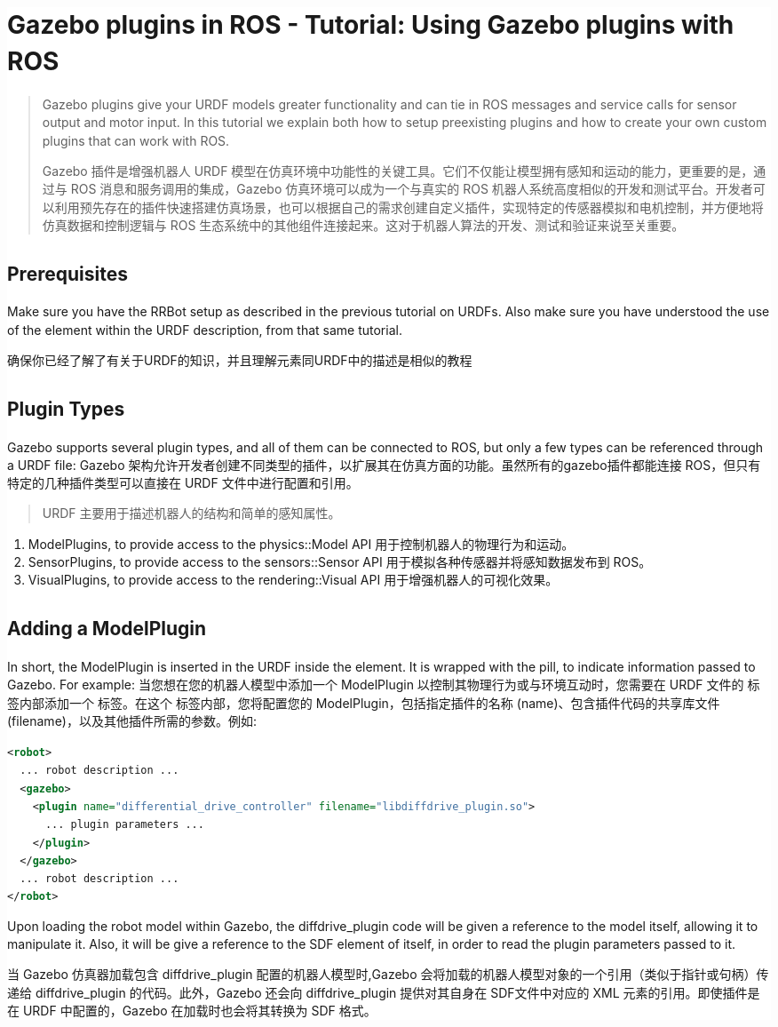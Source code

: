 # Gazebo plugins in ROS - Tutorial: Using Gazebo plugins with ROS
> Gazebo plugins give your URDF models greater functionality and can tie in ROS messages and service calls for sensor output and motor input. In this tutorial we explain both how to setup preexisting plugins and how to create your own custom plugins that can work with ROS.
>
> Gazebo 插件是增强机器人 URDF 模型在仿真环境中功能性的关键工具。它们不仅能让模型拥有感知和运动的能力，更重要的是，通过与 ROS 消息和服务调用的集成，Gazebo 仿真环境可以成为一个与真实的 ROS 机器人系统高度相似的开发和测试平台。开发者可以利用预先存在的插件快速搭建仿真场景，也可以根据自己的需求创建自定义插件，实现特定的传感器模拟和电机控制，并方便地将仿真数据和控制逻辑与 ROS 生态系统中的其他组件连接起来。这对于机器人算法的开发、测试和验证来说至关重要。
 
##  Prerequisites
Make sure you have the RRBot setup as described in the previous tutorial on URDFs. Also make sure you have understood the use of the <gazebo> element within the URDF description, from that same tutorial.

确保你已经了解了有关于URDF的知识，并且理解<gazebo>元素同URDF中的描述是相似的教程

## Plugin Types
Gazebo supports several plugin types, and all of them can be connected to ROS, but only a few types can be referenced through a URDF file:
Gazebo 架构允许开发者创建不同类型的插件，以扩展其在仿真方面的功能。虽然所有的gazebo插件都能连接 ROS，但只有特定的几种插件类型可以直接在 URDF 文件中进行配置和引用。

> URDF 主要用于描述机器人的结构和简单的感知属性。


1. ModelPlugins, to provide access to the physics::Model API 用于控制机器人的物理行为和运动。
2. SensorPlugins, to provide access to the sensors::Sensor API 用于模拟各种传感器并将感知数据发布到 ROS。
3. VisualPlugins, to provide access to the rendering::Visual API 用于增强机器人的可视化效果。


## Adding a ModelPlugin
In short, the ModelPlugin is inserted in the URDF inside the <robot> element. It is wrapped with the <gazebo> pill, to indicate information passed to Gazebo. For example:
当您想在您的机器人模型中添加一个 ModelPlugin 以控制其物理行为或与环境互动时，您需要在 URDF 文件的 <robot> 标签内部添加一个 <gazebo> 标签。在这个 <gazebo> 标签内部，您将配置您的 ModelPlugin，包括指定插件的名称 (name)、包含插件代码的共享库文件 (filename)，以及其他插件所需的参数。例如:
```xml
<robot>
  ... robot description ...
  <gazebo>
    <plugin name="differential_drive_controller" filename="libdiffdrive_plugin.so">
      ... plugin parameters ...
    </plugin>
  </gazebo>
  ... robot description ...
</robot>
```
Upon loading the robot model within Gazebo, the diffdrive_plugin code will be given a reference to the model itself, allowing it to manipulate it. Also, it will be give a reference to the SDF element of itself, in order to read the plugin parameters passed to it.

当 Gazebo 仿真器加载包含 diffdrive_plugin 配置的机器人模型时,Gazebo 会将加载的机器人模型对象的一个引用（类似于指针或句柄）传递给 diffdrive_plugin 的代码。此外，Gazebo 还会向 diffdrive_plugin 提供对其自身在 SDF文件中对应的 XML 元素的引用。即使插件是在 URDF 中配置的，Gazebo 在加载时也会将其转换为 SDF 格式。
